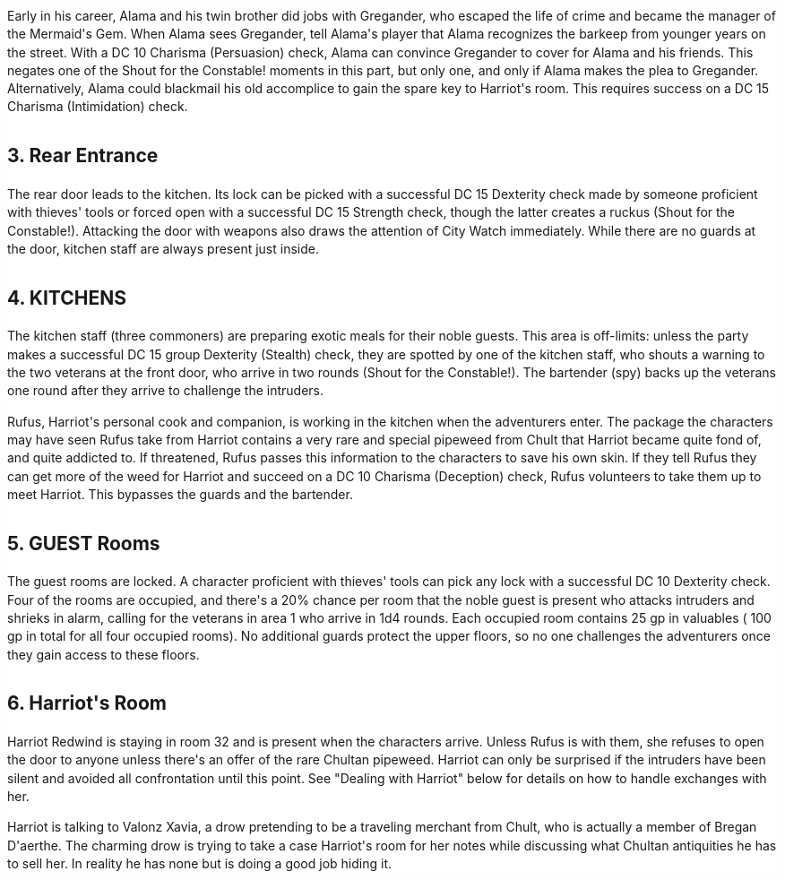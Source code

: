 Early in his career, Alama and his twin brother did jobs with Gregander, who escaped the life of crime and became the manager of the Mermaid's Gem. When Alama sees Gregander, tell Alama's player that Alama recognizes the barkeep from younger years on the street. With a DC 10 Charisma (Persuasion) check, Alama can convince Gregander to cover for Alama and his friends. This negates one of the Shout for the Constable! moments in this part, but only one, and only if Alama makes the plea to Gregander. Alternatively, Alama could blackmail his old accomplice to gain the spare key to Harriot's room. This requires success on a DC 15 Charisma (Intimidation) check.

## 3. Rear Entrance

The rear door leads to the kitchen. Its lock can be picked with a successful DC 15 Dexterity check made by someone proficient with thieves' tools or forced open with a successful DC 15 Strength check, though the latter creates a ruckus (Shout for the Constable!). Attacking the door with weapons also draws the attention of City Watch immediately. While there are no guards at the door, kitchen staff are always present just inside.

## 4. KITCHENS

The kitchen staff (three commoners) are preparing exotic meals for their noble guests. This area is off-limits: unless the party makes a successful DC 15 group Dexterity (Stealth) check, they are spotted by one of the kitchen staff, who shouts a warning to the two veterans at the front door, who arrive in two rounds (Shout for the Constable!). The bartender (spy) backs up the veterans one round after they arrive to challenge the intruders.

Rufus, Harriot's personal cook and companion, is working in the kitchen when the adventurers enter. The package the characters may have seen Rufus take from Harriot contains a very rare and special pipeweed from Chult that Harriot became quite fond of, and quite addicted to. If threatened, Rufus passes this information to the characters to save his own skin. If they tell Rufus they can get more of the weed for Harriot and succeed on a DC 10 Charisma (Deception) check, Rufus volunteers to take them up to meet Harriot. This bypasses the guards and the bartender.

## 5. GUEST Rooms

The guest rooms are locked. A character proficient with thieves' tools can pick any lock with a successful DC 10 Dexterity check. Four of the rooms are occupied, and there's a $20 \%$ chance per room that the noble guest is present who attacks intruders and shrieks in alarm, calling for the veterans in area 1 who arrive in 1d4 rounds. Each occupied room contains 25 gp in valuables ( 100 gp in total for all four occupied rooms). No additional guards protect the upper floors, so no one challenges the adventurers once they gain access to these floors.

## 6. Harriot's Room

Harriot Redwind is staying in room 32 and is present when the characters arrive. Unless Rufus is with them, she refuses to open the door to anyone unless there's an offer of the rare Chultan pipeweed. Harriot can only be surprised if the intruders have been silent and avoided all confrontation until this point. See "Dealing with Harriot" below for details on how to handle exchanges with her.

Harriot is talking to Valonz Xavia, a drow pretending to be a traveling merchant from Chult, who is actually a member of Bregan D'aerthe. The charming drow is trying to take a case Harriot's room for her notes while discussing what Chultan antiquities he has to sell her. In reality he has none but is doing a good job hiding it.

